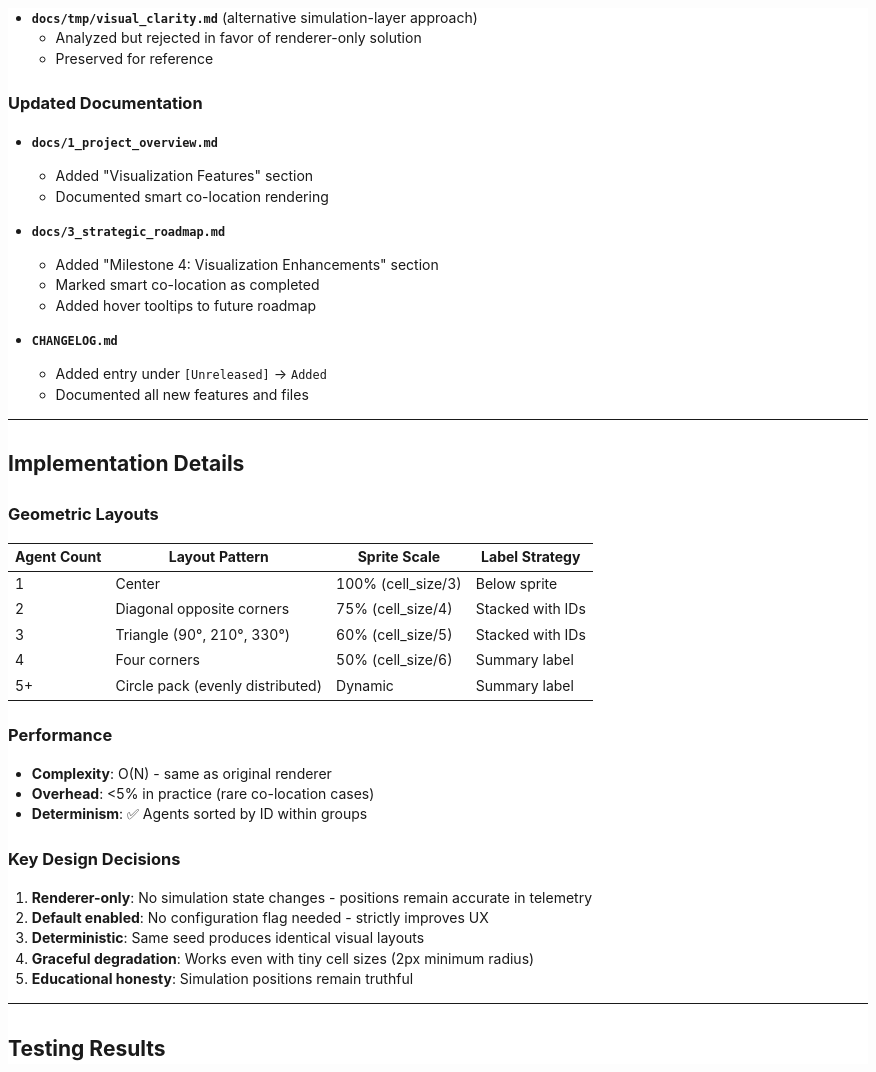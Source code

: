 - **`docs/tmp/visual_clarity.md`** (alternative simulation-layer approach)
  - Analyzed but rejected in favor of renderer-only solution
  - Preserved for reference

### Updated Documentation
- **`docs/1_project_overview.md`**
  - Added "Visualization Features" section
  - Documented smart co-location rendering

- **`docs/3_strategic_roadmap.md`**
  - Added "Milestone 4: Visualization Enhancements" section
  - Marked smart co-location as completed
  - Added hover tooltips to future roadmap

- **`CHANGELOG.md`**
  - Added entry under `[Unreleased]` → `Added`
  - Documented all new features and files

---

## Implementation Details

### Geometric Layouts

| Agent Count | Layout Pattern | Sprite Scale | Label Strategy |
|-------------|----------------|--------------|----------------|
| 1 | Center | 100% (cell_size/3) | Below sprite |
| 2 | Diagonal opposite corners | 75% (cell_size/4) | Stacked with IDs |
| 3 | Triangle (90°, 210°, 330°) | 60% (cell_size/5) | Stacked with IDs |
| 4 | Four corners | 50% (cell_size/6) | Summary label |
| 5+ | Circle pack (evenly distributed) | Dynamic | Summary label |

### Performance

- **Complexity**: O(N) - same as original renderer
- **Overhead**: <5% in practice (rare co-location cases)
- **Determinism**: ✅ Agents sorted by ID within groups

### Key Design Decisions

1. **Renderer-only**: No simulation state changes - positions remain accurate in telemetry
2. **Default enabled**: No configuration flag needed - strictly improves UX
3. **Deterministic**: Same seed produces identical visual layouts
4. **Graceful degradation**: Works even with tiny cell sizes (2px minimum radius)
5. **Educational honesty**: Simulation positions remain truthful

---

## Testing Results
